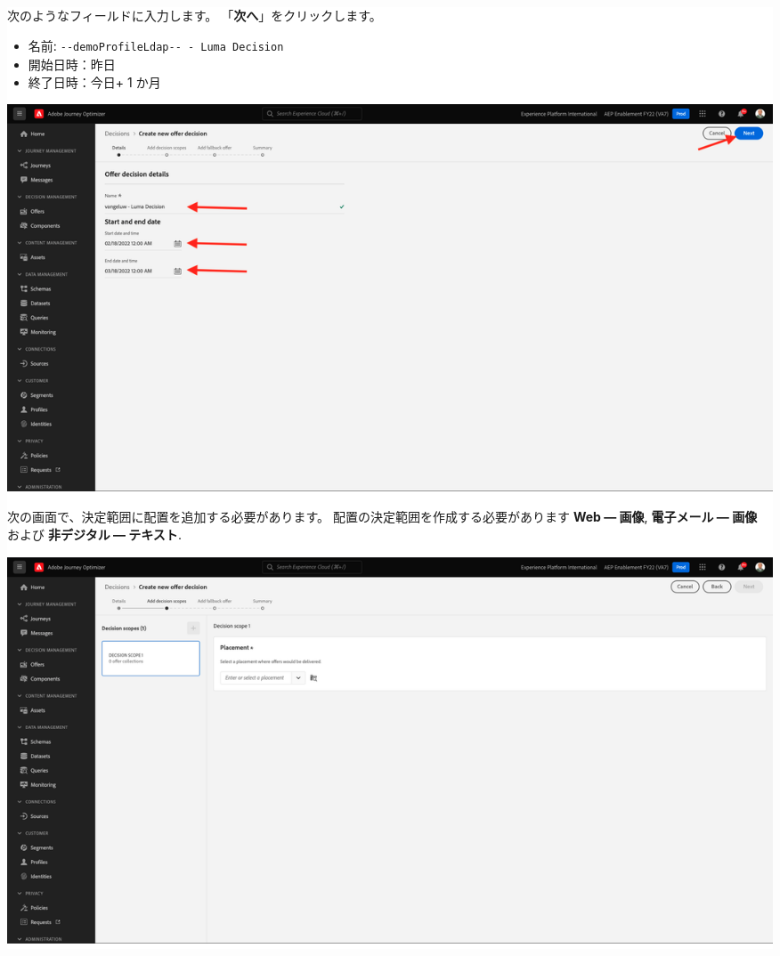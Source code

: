 次のようなフィールドに入力します。 「**次へ**」をクリックします。

- 名前: `--demoProfileLdap-- - Luma Decision`
- 開始日時：昨日
- 終了日時：今日+ 1 か月

![決定ルール](./images/activity2.png)

次の画面で、決定範囲に配置を追加する必要があります。 配置の決定範囲を作成する必要があります **Web — 画像**, **電子メール — 画像** および **非デジタル — テキスト**.

![決定ルール](./images/addplacements.png)
